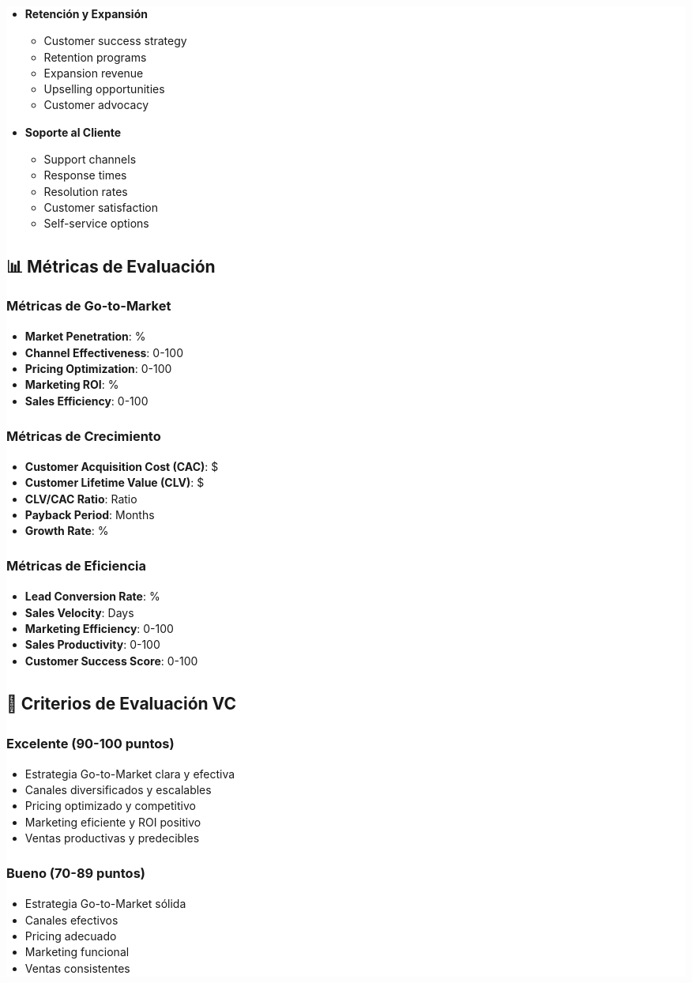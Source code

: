 - **Retención y Expansión**
  - Customer success strategy
  - Retention programs
  - Expansion revenue
  - Upselling opportunities
  - Customer advocacy

- **Soporte al Cliente**
  - Support channels
  - Response times
  - Resolution rates
  - Customer satisfaction
  - Self-service options

## 📊 Métricas de Evaluación

### Métricas de Go-to-Market
- **Market Penetration**: %
- **Channel Effectiveness**: 0-100
- **Pricing Optimization**: 0-100
- **Marketing ROI**: %
- **Sales Efficiency**: 0-100

### Métricas de Crecimiento
- **Customer Acquisition Cost (CAC)**: $
- **Customer Lifetime Value (CLV)**: $
- **CLV/CAC Ratio**: Ratio
- **Payback Period**: Months
- **Growth Rate**: %

### Métricas de Eficiencia
- **Lead Conversion Rate**: %
- **Sales Velocity**: Days
- **Marketing Efficiency**: 0-100
- **Sales Productivity**: 0-100
- **Customer Success Score**: 0-100

## 🎯 Criterios de Evaluación VC

### Excelente (90-100 puntos)
- Estrategia Go-to-Market clara y efectiva
- Canales diversificados y escalables
- Pricing optimizado y competitivo
- Marketing eficiente y ROI positivo
- Ventas productivas y predecibles

### Bueno (70-89 puntos)
- Estrategia Go-to-Market sólida
- Canales efectivos
- Pricing adecuado
- Marketing funcional
- Ventas consistentes
